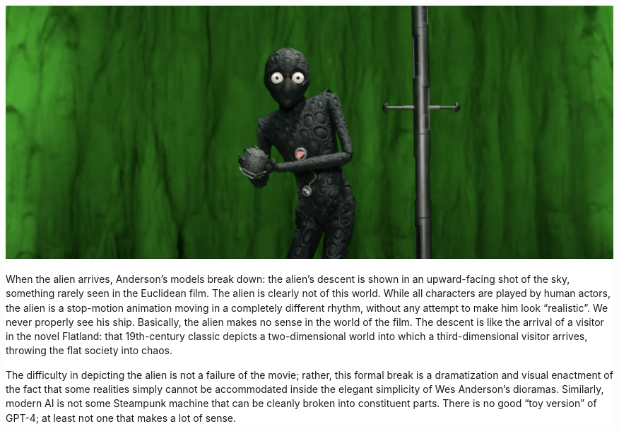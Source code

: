 ![](/images/alien.png)

When the alien arrives, Anderson’s models break down: the alien’s descent is shown in an upward-facing shot of the sky, something rarely seen in the Euclidean film. The alien is clearly not of this world. While all characters are played by human actors, the alien is a stop-motion animation moving in a completely different rhythm, without any attempt to make him look “realistic”. We never properly see his ship. Basically, the alien makes no sense in the world of the film. The descent is like the arrival of a visitor in the novel Flatland: that 19th-century classic depicts a two-dimensional world into which a third-dimensional visitor arrives, throwing the flat society into chaos.

The difficulty in depicting the alien is not a failure of the movie; rather, this formal break is a dramatization and visual enactment of the fact that some realities simply cannot be accommodated inside the elegant simplicity of Wes Anderson’s dioramas. Similarly, modern AI is not some Steampunk machine that can be cleanly broken into constituent parts. There is no good “toy version” of GPT-4; at least not one that makes a lot of sense.

<div style="text-align: center;">